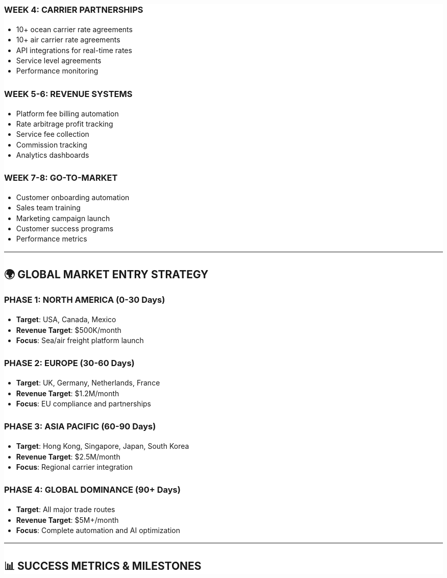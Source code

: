 ### **WEEK 4: CARRIER PARTNERSHIPS**
- 10+ ocean carrier rate agreements
- 10+ air carrier rate agreements
- API integrations for real-time rates
- Service level agreements
- Performance monitoring

### **WEEK 5-6: REVENUE SYSTEMS**
- Platform fee billing automation
- Rate arbitrage profit tracking
- Service fee collection
- Commission tracking
- Analytics dashboards

### **WEEK 7-8: GO-TO-MARKET**
- Customer onboarding automation
- Sales team training
- Marketing campaign launch
- Customer success programs
- Performance metrics

---

## 🌍 GLOBAL MARKET ENTRY STRATEGY

### **PHASE 1: NORTH AMERICA (0-30 Days)**
- **Target**: USA, Canada, Mexico
- **Revenue Target**: $500K/month
- **Focus**: Sea/air freight platform launch

### **PHASE 2: EUROPE (30-60 Days)**
- **Target**: UK, Germany, Netherlands, France
- **Revenue Target**: $1.2M/month
- **Focus**: EU compliance and partnerships

### **PHASE 3: ASIA PACIFIC (60-90 Days)**
- **Target**: Hong Kong, Singapore, Japan, South Korea
- **Revenue Target**: $2.5M/month
- **Focus**: Regional carrier integration

### **PHASE 4: GLOBAL DOMINANCE (90+ Days)**
- **Target**: All major trade routes
- **Revenue Target**: $5M+/month
- **Focus**: Complete automation and AI optimization

---

## 📊 SUCCESS METRICS & MILESTONES
